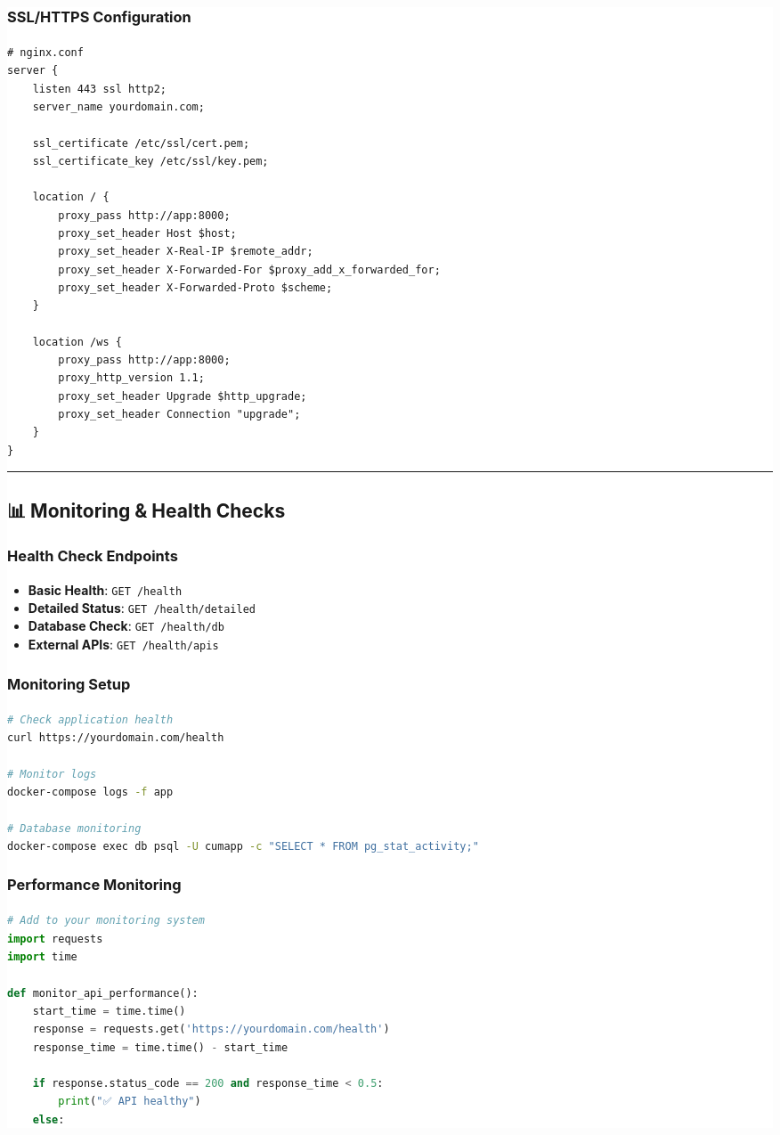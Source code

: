 ### **SSL/HTTPS Configuration**
```nginx
# nginx.conf
server {
    listen 443 ssl http2;
    server_name yourdomain.com;

    ssl_certificate /etc/ssl/cert.pem;
    ssl_certificate_key /etc/ssl/key.pem;

    location / {
        proxy_pass http://app:8000;
        proxy_set_header Host $host;
        proxy_set_header X-Real-IP $remote_addr;
        proxy_set_header X-Forwarded-For $proxy_add_x_forwarded_for;
        proxy_set_header X-Forwarded-Proto $scheme;
    }

    location /ws {
        proxy_pass http://app:8000;
        proxy_http_version 1.1;
        proxy_set_header Upgrade $http_upgrade;
        proxy_set_header Connection "upgrade";
    }
}
```

---

## 📊 **Monitoring & Health Checks**

### **Health Check Endpoints**
- **Basic Health**: `GET /health`
- **Detailed Status**: `GET /health/detailed`
- **Database Check**: `GET /health/db`
- **External APIs**: `GET /health/apis`

### **Monitoring Setup**
```bash
# Check application health
curl https://yourdomain.com/health

# Monitor logs
docker-compose logs -f app

# Database monitoring
docker-compose exec db psql -U cumapp -c "SELECT * FROM pg_stat_activity;"
```

### **Performance Monitoring**
```python
# Add to your monitoring system
import requests
import time

def monitor_api_performance():
    start_time = time.time()
    response = requests.get('https://yourdomain.com/health')
    response_time = time.time() - start_time
    
    if response.status_code == 200 and response_time < 0.5:
        print("✅ API healthy")
    else:
```